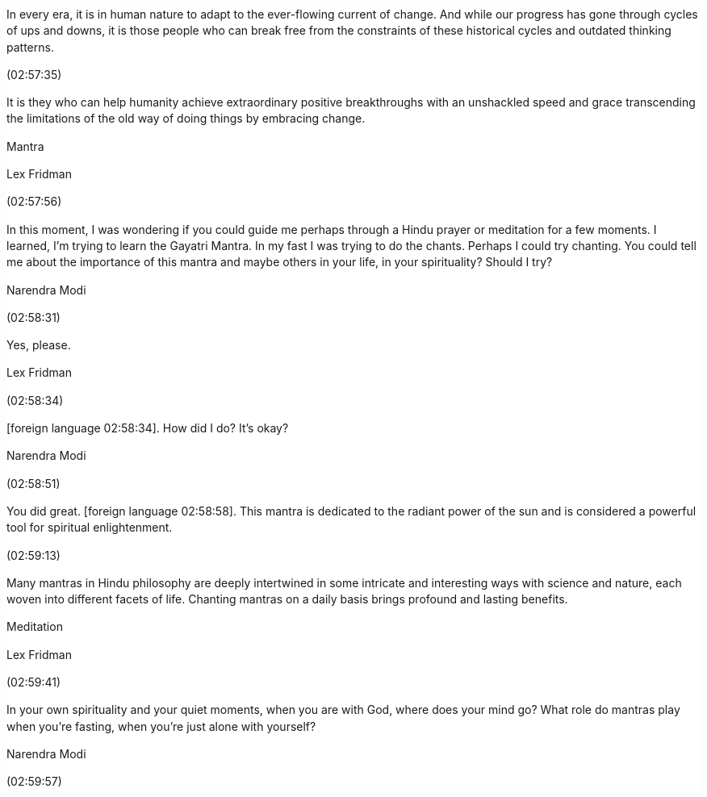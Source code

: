 
In every era, it is in human nature to adapt to the ever-flowing current of change. And while our progress has gone through cycles of ups and downs, it is those people who can break free from the constraints of these historical cycles and outdated thinking patterns.

(02:57:35)
 

It is they who can help humanity achieve extraordinary positive breakthroughs with an unshackled speed and grace transcending the limitations of the old way of doing things by embracing change.

Mantra

Lex Fridman

(02:57:56)
 

In this moment, I was wondering if you could guide me perhaps through a Hindu prayer or meditation for a few moments. I learned, I’m trying to learn the Gayatri Mantra. In my fast I was trying to do the chants. Perhaps I could try chanting. You could tell me about the importance of this mantra and maybe others in your life, in your spirituality? Should I try?

Narendra Modi

(02:58:31)
 

Yes, please.

Lex Fridman

(02:58:34)
 

[foreign language 02:58:34]. How did I do? It’s okay?

Narendra Modi

(02:58:51)
 

You did great. [foreign language 02:58:58]. This mantra is dedicated to the radiant power of the sun and is considered a powerful tool for spiritual enlightenment.

(02:59:13)
 

Many mantras in Hindu philosophy are deeply intertwined in some intricate and interesting ways with science and nature, each woven into different facets of life. Chanting mantras on a daily basis brings profound and lasting benefits.

Meditation

Lex Fridman

(02:59:41)
 

In your own spirituality and your quiet moments, when you are with God, where does your mind go? What role do mantras play when you’re fasting, when you’re just alone with yourself?

Narendra Modi

(02:59:57)
 